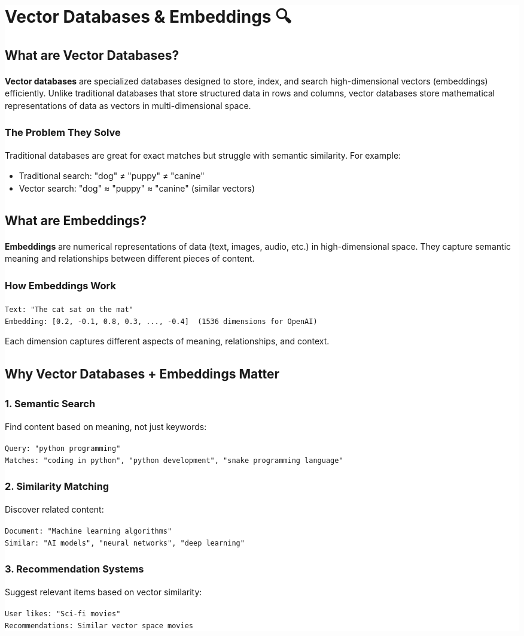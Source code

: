 # Vector Databases & Embeddings 🔍

## What are Vector Databases?

**Vector databases** are specialized databases designed to store, index, and search high-dimensional vectors (embeddings) efficiently. Unlike traditional databases that store structured data in rows and columns, vector databases store mathematical representations of data as vectors in multi-dimensional space.

### The Problem They Solve
Traditional databases are great for exact matches but struggle with semantic similarity. For example:
- Traditional search: "dog" ≠ "puppy" ≠ "canine" 
- Vector search: "dog" ≈ "puppy" ≈ "canine" (similar vectors)

## What are Embeddings?

**Embeddings** are numerical representations of data (text, images, audio, etc.) in high-dimensional space. They capture semantic meaning and relationships between different pieces of content.

### How Embeddings Work
```
Text: "The cat sat on the mat"
Embedding: [0.2, -0.1, 0.8, 0.3, ..., -0.4]  (1536 dimensions for OpenAI)
```

Each dimension captures different aspects of meaning, relationships, and context.

## Why Vector Databases + Embeddings Matter

### 1. **Semantic Search**
Find content based on meaning, not just keywords:
```
Query: "python programming"
Matches: "coding in python", "python development", "snake programming language"
```

### 2. **Similarity Matching**
Discover related content:
```
Document: "Machine learning algorithms"
Similar: "AI models", "neural networks", "deep learning"
```

### 3. **Recommendation Systems**
Suggest relevant items based on vector similarity:
```
User likes: "Sci-fi movies"
Recommendations: Similar vector space movies
```
